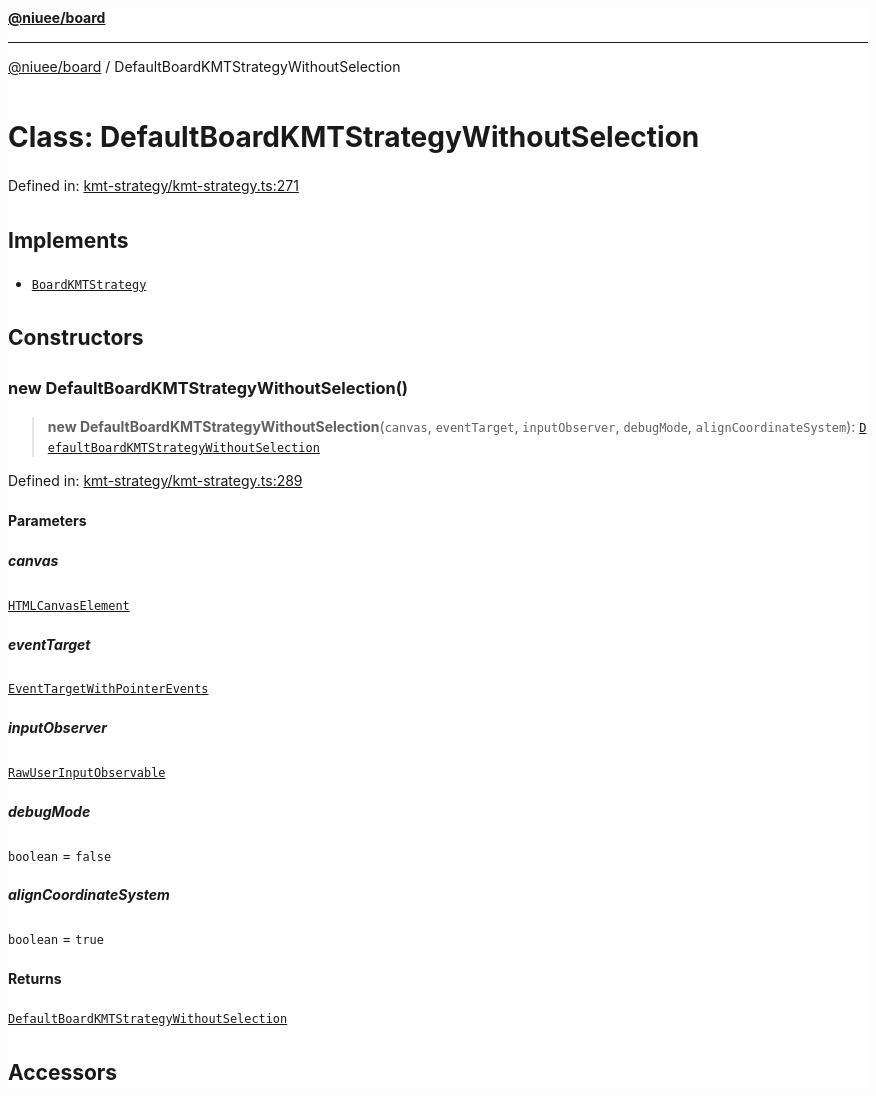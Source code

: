 [**@niuee/board**](../README.md)

***

[@niuee/board](../globals.md) / DefaultBoardKMTStrategyWithoutSelection

# Class: DefaultBoardKMTStrategyWithoutSelection

Defined in: [kmt-strategy/kmt-strategy.ts:271](https://github.com/niuee/board/blob/d74620e4e63da3004adfc7105b7f1136fce9577c/src/kmt-strategy/kmt-strategy.ts#L271)

## Implements

- [`BoardKMTStrategy`](../interfaces/BoardKMTStrategy.md)

## Constructors

### new DefaultBoardKMTStrategyWithoutSelection()

> **new DefaultBoardKMTStrategyWithoutSelection**(`canvas`, `eventTarget`, `inputObserver`, `debugMode`, `alignCoordinateSystem`): [`DefaultBoardKMTStrategyWithoutSelection`](DefaultBoardKMTStrategyWithoutSelection.md)

Defined in: [kmt-strategy/kmt-strategy.ts:289](https://github.com/niuee/board/blob/d74620e4e63da3004adfc7105b7f1136fce9577c/src/kmt-strategy/kmt-strategy.ts#L289)

#### Parameters

##### canvas

[`HTMLCanvasElement`](https://developer.mozilla.org/docs/Web/API/HTMLCanvasElement)

##### eventTarget

[`EventTargetWithPointerEvents`](../type-aliases/EventTargetWithPointerEvents.md)

##### inputObserver

[`RawUserInputObservable`](RawUserInputObservable.md)

##### debugMode

`boolean` = `false`

##### alignCoordinateSystem

`boolean` = `true`

#### Returns

[`DefaultBoardKMTStrategyWithoutSelection`](DefaultBoardKMTStrategyWithoutSelection.md)

## Accessors
